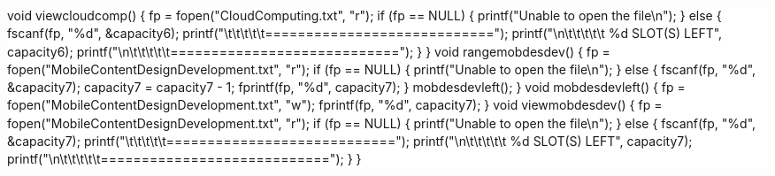 void viewcloudcomp()
{
	fp = fopen("CloudComputing.txt", "r");
	if (fp == NULL)
	{
		printf("Unable to open the file\n");
	}
	else
	{
		fscanf(fp, "%d", &capacity6);
		printf("\t\t\t\t\t============================");
		printf("\n\t\t\t\t\t       %d SLOT(S) LEFT", capacity6);
		printf("\n\t\t\t\t\t============================");
	}
}
void rangemobdesdev()
{
	fp = fopen("MobileContentDesignDevelopment.txt", "r");
	if (fp == NULL)
	{
		printf("Unable to open the file\n");
	}
	else
	{
		fscanf(fp, "%d", &capacity7);
		capacity7 = capacity7 - 1;
		fprintf(fp, "%d", capacity7);
	}
	mobdesdevleft();
}
void mobdesdevleft()
{
	fp = fopen("MobileContentDesignDevelopment.txt", "w");
	fprintf(fp, "%d", capacity7);
}
void viewmobdesdev()
{
	fp = fopen("MobileContentDesignDevelopment.txt", "r");
	if (fp == NULL)
	{
		printf("Unable to open the file\n");
	}
	else
	{
		fscanf(fp, "%d", &capacity7);
		printf("\t\t\t\t\t============================");
		printf("\n\t\t\t\t\t       %d SLOT(S) LEFT", capacity7);
		printf("\n\t\t\t\t\t============================");
	}
}





